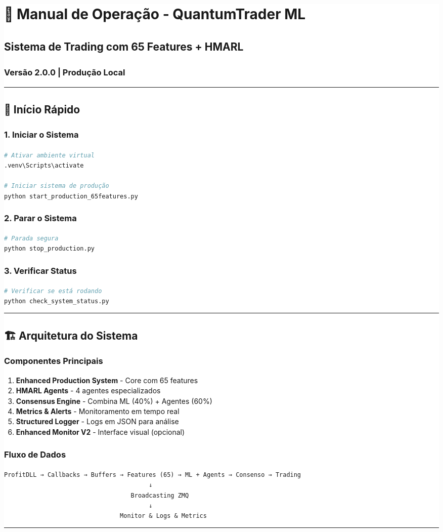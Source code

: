# 📖 Manual de Operação - QuantumTrader ML

## Sistema de Trading com 65 Features + HMARL

### Versão 2.0.0 | Produção Local

---

## 🚀 Início Rápido

### 1. Iniciar o Sistema

```bash
# Ativar ambiente virtual
.venv\Scripts\activate

# Iniciar sistema de produção
python start_production_65features.py
```

### 2. Parar o Sistema

```bash
# Parada segura
python stop_production.py
```

### 3. Verificar Status

```bash
# Verificar se está rodando
python check_system_status.py
```

---

## 🏗️ Arquitetura do Sistema

### Componentes Principais

1. **Enhanced Production System** - Core com 65 features
2. **HMARL Agents** - 4 agentes especializados
3. **Consensus Engine** - Combina ML (40%) + Agentes (60%)
4. **Metrics & Alerts** - Monitoramento em tempo real
5. **Structured Logger** - Logs em JSON para análise
6. **Enhanced Monitor V2** - Interface visual (opcional)

### Fluxo de Dados

```
ProfitDLL → Callbacks → Buffers → Features (65) → ML + Agents → Consenso → Trading
                                        ↓
                                   Broadcasting ZMQ
                                        ↓
                                Monitor & Logs & Metrics
```

---